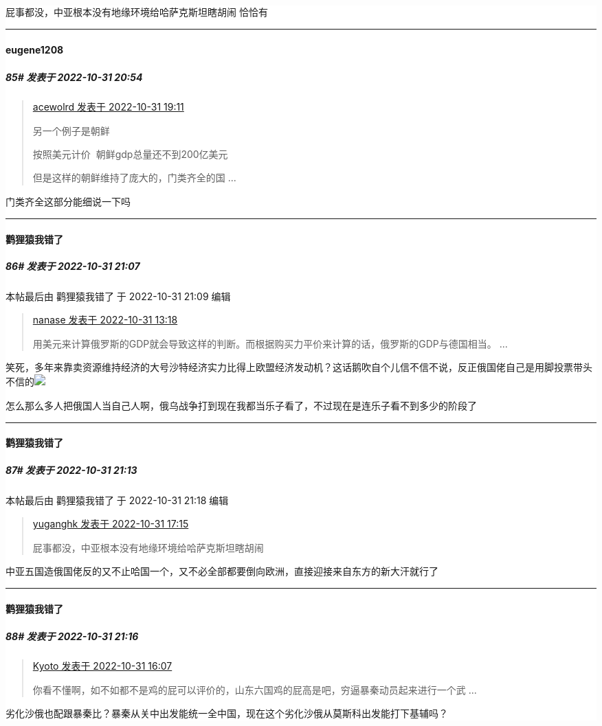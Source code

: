 屁事都没，中亚根本没有地缘环境给哈萨克斯坦瞎胡闹</blockquote>
恰恰有

*****

####  eugene1208  
##### 85#       发表于 2022-10-31 20:54

<blockquote><a href="httphttps://bbs.saraba1st.com/2b/forum.php?mod=redirect&amp;goto=findpost&amp;pid=58210747&amp;ptid=2102427" target="_blank">acewolrd 发表于 2022-10-31 19:11</a>

另一个例子是朝鲜

按照美元计价  朝鲜gdp总量还不到200亿美元

但是这样的朝鲜维持了庞大的，门类齐全的国 ...</blockquote>
门类齐全这部分能细说一下吗



*****

####  鹳狸猿我错了  
##### 86#       发表于 2022-10-31 21:07

 本帖最后由 鹳狸猿我错了 于 2022-10-31 21:09 编辑 
<blockquote><a href="httphttps://bbs.saraba1st.com/2b/forum.php?mod=redirect&amp;goto=findpost&amp;pid=58205032&amp;ptid=2102427" target="_blank">nanase 发表于 2022-10-31 13:18</a>

用美元来计算俄罗斯的GDP就会导致这样的判断。而根据购买力平价来计算的话，俄罗斯的GDP与德国相当。 ...</blockquote>
笑死，多年来靠卖资源维持经济的大号沙特经济实力比得上欧盟经济发动机？这话鹅吹自个儿信不信不说，反正俄国佬自己是用脚投票带头不信的<img src="https://static.saraba1st.com/image/smiley/face2017/067.png" referrerpolicy="no-referrer">

怎么那么多人把俄国人当自己人啊，俄乌战争打到现在我都当乐子看了，不过现在是连乐子看不到多少的阶段了



*****

####  鹳狸猿我错了  
##### 87#       发表于 2022-10-31 21:13

 本帖最后由 鹳狸猿我错了 于 2022-10-31 21:18 编辑 
<blockquote><a href="httphttps://bbs.saraba1st.com/2b/forum.php?mod=redirect&amp;goto=findpost&amp;pid=58208831&amp;ptid=2102427" target="_blank">yuganghk 发表于 2022-10-31 17:15</a>

屁事都没，中亚根本没有地缘环境给哈萨克斯坦瞎胡闹</blockquote>
中亚五国造俄国佬反的又不止哈国一个，又不必全部都要倒向欧洲，直接迎接来自东方的新大汗就行了

*****

####  鹳狸猿我错了  
##### 88#       发表于 2022-10-31 21:16

<blockquote><a href="httphttps://bbs.saraba1st.com/2b/forum.php?mod=redirect&amp;goto=findpost&amp;pid=58207537&amp;ptid=2102427" target="_blank">Kyoto 发表于 2022-10-31 16:07</a>

你看不懂啊，如不如都不是鸡的屁可以评价的，山东六国鸡的屁高是吧，穷逼暴秦动员起来进行一个武 ...</blockquote>
劣化沙俄也配跟暴秦比？暴秦从关中出发能统一全中国，现在这个劣化沙俄从莫斯科出发能打下基辅吗？
